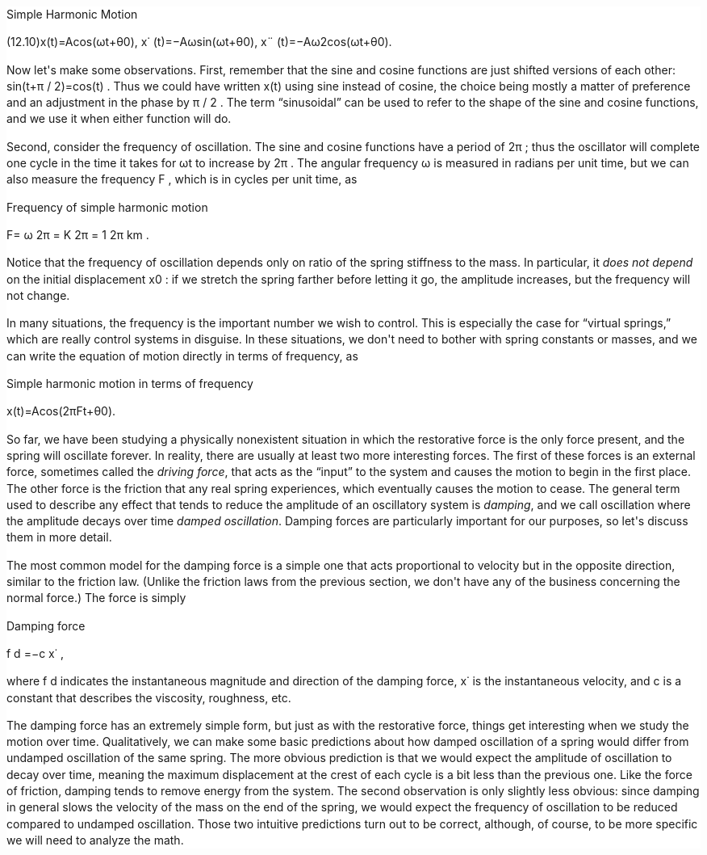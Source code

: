 Simple Harmonic Motion

(12.10)x(t)\=Acos⁡(ωt+θ0), x˙ (t)\=−Aωsin⁡(ωt+θ0), x¨ (t)\=−Aω2cos⁡(ωt+θ0).

Now let's make some observations. First, remember that the sine and cosine functions are just shifted versions of each other: sin⁡(t+π / 2)\=cos⁡(t) . Thus we could have written x(t) using sine instead of cosine, the choice being mostly a matter of preference and an adjustment in the phase by π / 2 . The term “sinusoidal” can be used to refer to the shape of the sine and cosine functions, and we use it when either function will do.

Second, consider the frequency of oscillation. The sine and cosine functions have a period of 2π ; thus the oscillator will complete one cycle in the time it takes for ωt to increase by 2π . The angular frequency ω is measured in radians per unit time, but we can also measure the frequency F , which is in cycles per unit time, as

Frequency of simple harmonic motion

F\= ω 2π \= K 2π \= 1 2π km .

Notice that the frequency of oscillation depends only on ratio of the spring stiffness to the mass. In particular, it _does not depend_ on the initial displacement x0 : if we stretch the spring farther before letting it go, the amplitude increases, but the frequency will not change.

In many situations, the frequency is the important number we wish to control. This is especially the case for “virtual springs,” which are really control systems in disguise. In these situations, we don't need to bother with spring constants or masses, and we can write the equation of motion directly in terms of frequency, as

Simple harmonic motion in terms of frequency

x(t)\=Acos⁡(2πFt+θ0).

So far, we have been studying a physically nonexistent situation in which the restorative force is the only force present, and the spring will oscillate forever. In reality, there are usually at least two more interesting forces. The first of these forces is an external force, sometimes called the _driving force_, that acts as the “input” to the system and causes the motion to begin in the first place. The other force is the friction that any real spring experiences, which eventually causes the motion to cease. The general term used to describe any effect that tends to reduce the amplitude of an oscillatory system is _damping_, and we call oscillation where the amplitude decays over time _damped oscillation_. Damping forces are particularly important for our purposes, so let's discuss them in more detail.

The most common model for the damping force is a simple one that acts proportional to velocity but in the opposite direction, similar to the friction law. (Unlike the friction laws from the previous section, we don't have any of the business concerning the normal force.) The force is simply

Damping force

f d \=−c x˙ ,

where f d indicates the instantaneous magnitude and direction of the damping force, x˙ is the instantaneous velocity, and c is a constant that describes the viscosity, roughness, etc.

The damping force has an extremely simple form, but just as with the restorative force, things get interesting when we study the motion over time. Qualitatively, we can make some basic predictions about how damped oscillation of a spring would differ from undamped oscillation of the same spring. The more obvious prediction is that we would expect the amplitude of oscillation to decay over time, meaning the maximum displacement at the crest of each cycle is a bit less than the previous one. Like the force of friction, damping tends to remove energy from the system. The second observation is only slightly less obvious: since damping in general slows the velocity of the mass on the end of the spring, we would expect the frequency of oscillation to be reduced compared to undamped oscillation. Those two intuitive predictions turn out to be correct, although, of course, to be more specific we will need to analyze the math.
